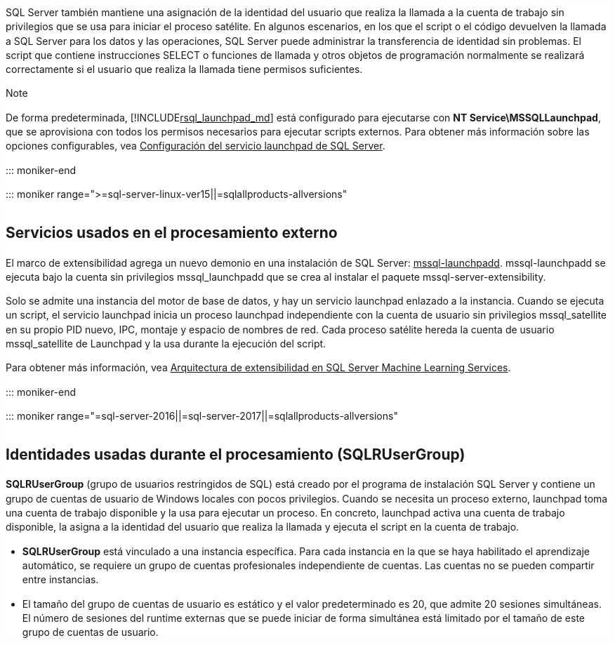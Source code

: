 SQL Server también mantiene una asignación de la identidad del usuario que realiza la llamada a la cuenta de trabajo sin privilegios que se usa para iniciar el proceso satélite. En algunos escenarios, en los que el script o el código devuelven la llamada a SQL Server para los datos y las operaciones, SQL Server puede administrar la transferencia de identidad sin problemas. El script que contiene instrucciones SELECT o funciones de llamada y otros objetos de programación normalmente se realizará correctamente si el usuario que realiza la llamada tiene permisos suficientes.

> [!NOTE]
> De forma predeterminada, [!INCLUDE[rsql_launchpad_md](../../includes/rsql-launchpad-md.md)] está configurado para ejecutarse con **NT Service\MSSQLLaunchpad**, que se aprovisiona con todos los permisos necesarios para ejecutar scripts externos. Para obtener más información sobre las opciones configurables, vea [Configuración del servicio launchpad de SQL Server](../security/sql-server-launchpad-service-account.md).

::: moniker-end

::: moniker range=">=sql-server-linux-ver15||=sqlallproducts-allversions"

## <a name="services-used-in-external-processing"></a>Servicios usados en el procesamiento externo

El marco de extensibilidad agrega un nuevo demonio en una instalación de SQL Server: [mssql-launchpadd](extensibility-framework.md#launchpad). mssql-launchpadd se ejecuta bajo la cuenta sin privilegios mssql_launchpadd que se crea al instalar el paquete mssql-server-extensibility.

Solo se admite una instancia del motor de base de datos, y hay un servicio launchpad enlazado a la instancia. Cuando se ejecuta un script, el servicio launchpad inicia un proceso launchpad independiente con la cuenta de usuario sin privilegios mssql_satellite en su propio PID nuevo, IPC, montaje y espacio de nombres de red. Cada proceso satélite hereda la cuenta de usuario mssql_satellite de Launchpad y la usa durante la ejecución del script.

Para obtener más información, vea [Arquitectura de extensibilidad en SQL Server Machine Learning Services](extensibility-framework.md).

::: moniker-end

<a name="sqlrusergroup"></a>

::: moniker range="=sql-server-2016||=sql-server-2017||=sqlallproducts-allversions"

## <a name="identities-used-in-processing-sqlrusergroup"></a>Identidades usadas durante el procesamiento (SQLRUserGroup)

**SQLRUserGroup** (grupo de usuarios restringidos de SQL) está creado por el programa de instalación SQL Server y contiene un grupo de cuentas de usuario de Windows locales con pocos privilegios. Cuando se necesita un proceso externo, launchpad toma una cuenta de trabajo disponible y la usa para ejecutar un proceso. En concreto, launchpad activa una cuenta de trabajo disponible, la asigna a la identidad del usuario que realiza la llamada y ejecuta el script en la cuenta de trabajo.

+ **SQLRUserGroup** está vinculado a una instancia específica. Para cada instancia en la que se haya habilitado el aprendizaje automático, se requiere un grupo de cuentas profesionales independiente de cuentas. Las cuentas no se pueden compartir entre instancias.

+ El tamaño del grupo de cuentas de usuario es estático y el valor predeterminado es 20, que admite 20 sesiones simultáneas. El número de sesiones del runtime externas que se puede iniciar de forma simultánea está limitado por el tamaño de este grupo de cuentas de usuario. 
